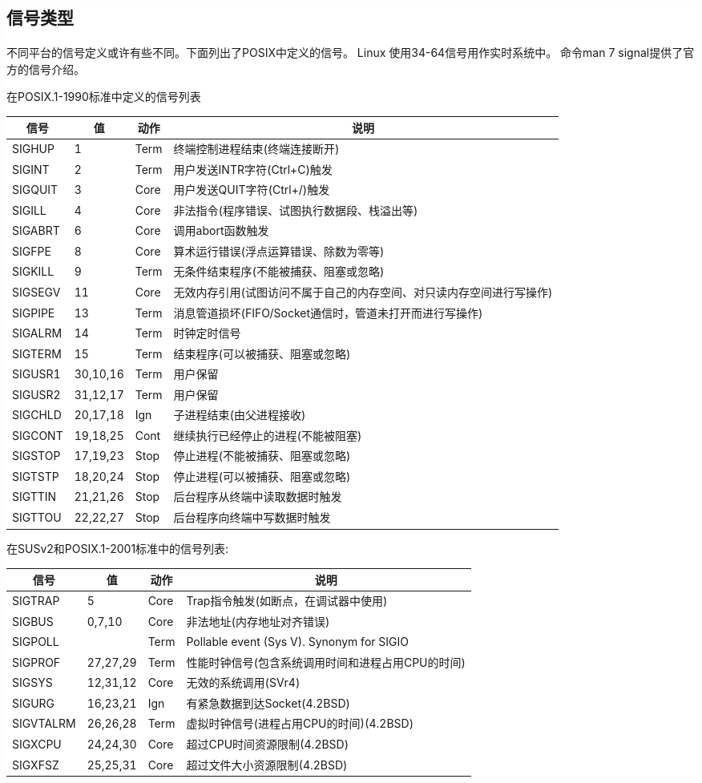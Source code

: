 ## 信号类型

不同平台的信号定义或许有些不同。下面列出了POSIX中定义的信号。
Linux 使用34-64信号用作实时系统中。
命令man 7 signal提供了官方的信号介绍。

在POSIX.1-1990标准中定义的信号列表

| 信号    | 值       | 动作 | 说明                                                                 |
|---------|----------|------|----------------------------------------------------------------------|
| SIGHUP  | 1        | Term | 终端控制进程结束(终端连接断开)                                       |
| SIGINT  | 2        | Term | 用户发送INTR字符(Ctrl+C)触发
| SIGQUIT | 3        | Core | 用户发送QUIT字符(Ctrl+/)触发                                         |
| SIGILL  | 4        | Core | 非法指令(程序错误、试图执行数据段、栈溢出等)                         |
| SIGABRT | 6        | Core | 调用abort函数触发                                                    |
| SIGFPE  | 8        | Core | 算术运行错误(浮点运算错误、除数为零等)                               |
| SIGKILL | 9        | Term | 无条件结束程序(不能被捕获、阻塞或忽略)                               |
| SIGSEGV | 11       | Core | 无效内存引用(试图访问不属于自己的内存空间、对只读内存空间进行写操作) |
| SIGPIPE | 13       | Term | 消息管道损坏(FIFO/Socket通信时，管道未打开而进行写操作)              |
| SIGALRM | 14       | Term | 时钟定时信号                                                         |
| SIGTERM | 15       | Term | 结束程序(可以被捕获、阻塞或忽略)                                     |
| SIGUSR1 | 30,10,16 | Term | 用户保留                                                             |
| SIGUSR2 | 31,12,17 | Term | 用户保留                                                             |
| SIGCHLD | 20,17,18 | Ign  | 子进程结束(由父进程接收)                                             |
| SIGCONT | 19,18,25 | Cont | 继续执行已经停止的进程(不能被阻塞)                                   |
| SIGSTOP | 17,19,23 | Stop | 停止进程(不能被捕获、阻塞或忽略)                                     |
| SIGTSTP | 18,20,24 | Stop | 停止进程(可以被捕获、阻塞或忽略)                                     |
| SIGTTIN | 21,21,26 | Stop | 后台程序从终端中读取数据时触发                                       |
| SIGTTOU | 22,22,27 | Stop | 后台程序向终端中写数据时触发                                         |

在SUSv2和POSIX.1-2001标准中的信号列表:

| 信号      | 值       | 动作 | 说明                                              |
|-----------|----------|------|---------------------------------------------------|
| SIGTRAP   | 5        | Core | Trap指令触发(如断点，在调试器中使用)              |
| SIGBUS    | 0,7,10   | Core | 非法地址(内存地址对齐错误)                        |
| SIGPOLL   |          | Term | Pollable event (Sys V). Synonym for SIGIO         |
| SIGPROF   | 27,27,29 | Term | 性能时钟信号(包含系统调用时间和进程占用CPU的时间) |
| SIGSYS    | 12,31,12 | Core | 无效的系统调用(SVr4)                              |
| SIGURG    | 16,23,21 | Ign  | 有紧急数据到达Socket(4.2BSD)                      |
| SIGVTALRM | 26,26,28 | Term | 虚拟时钟信号(进程占用CPU的时间)(4.2BSD)           |
| SIGXCPU   | 24,24,30 | Core | 超过CPU时间资源限制(4.2BSD)                       |
| SIGXFSZ   | 25,25,31 | Core | 超过文件大小资源限制(4.2BSD)                      |
